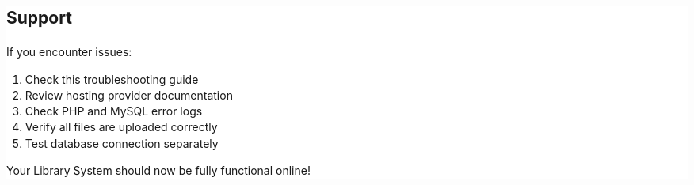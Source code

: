 
## Support

If you encounter issues:
1. Check this troubleshooting guide
2. Review hosting provider documentation
3. Check PHP and MySQL error logs
4. Verify all files are uploaded correctly
5. Test database connection separately

Your Library System should now be fully functional online! 